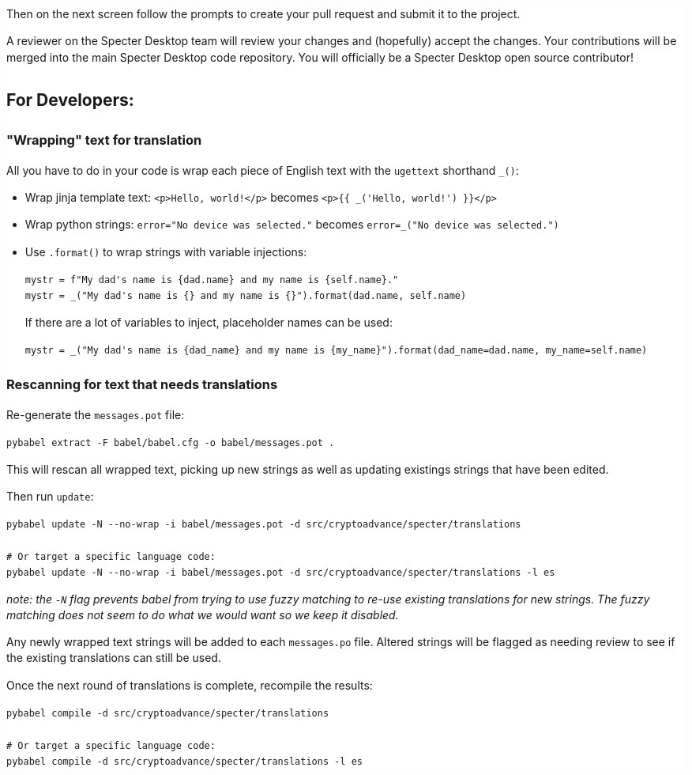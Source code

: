 Then on the next screen follow the prompts to create your pull request and submit it to the project.

A reviewer on the Specter Desktop team will review your changes and (hopefully) accept the changes. Your contributions will be merged into the main Specter Desktop code repository. You will officially be a Specter Desktop open source contributor!



## For Developers:
### "Wrapping" text for translation
All you have to do in your code is wrap each piece of English text with the `ugettext` shorthand `_()`:
* Wrap jinja template text: `<p>Hello, world!</p>` becomes `<p>{{ _('Hello, world!') }}</p>`
* Wrap python strings: `error="No device was selected."` becomes `error=_("No device was selected.")`
* Use `.format()` to wrap strings with variable injections:
    ```
    mystr = f"My dad's name is {dad.name} and my name is {self.name}."
    mystr = _("My dad's name is {} and my name is {}").format(dad.name, self.name)
    ```

    If there are a lot of variables to inject, placeholder names can be used:
    ```
    mystr = _("My dad's name is {dad_name} and my name is {my_name}").format(dad_name=dad.name, my_name=self.name)
    ```


### Rescanning for text that needs translations
Re-generate the `messages.pot` file:
```
pybabel extract -F babel/babel.cfg -o babel/messages.pot .
```
This will rescan all wrapped text, picking up new strings as well as updating existings strings that have been edited.

Then run `update`:
```
pybabel update -N --no-wrap -i babel/messages.pot -d src/cryptoadvance/specter/translations

# Or target a specific language code:
pybabel update -N --no-wrap -i babel/messages.pot -d src/cryptoadvance/specter/translations -l es
```
_note: the `-N` flag prevents babel from trying to use fuzzy matching to re-use existing translations for new strings. The fuzzy matching does not seem to do what we would want so we keep it disabled._

Any newly wrapped text strings will be added to each `messages.po` file. Altered strings will be flagged as needing review to see if the existing translations can still be used.

Once the next round of translations is complete, recompile the results:
```
pybabel compile -d src/cryptoadvance/specter/translations

# Or target a specific language code:
pybabel compile -d src/cryptoadvance/specter/translations -l es
```
